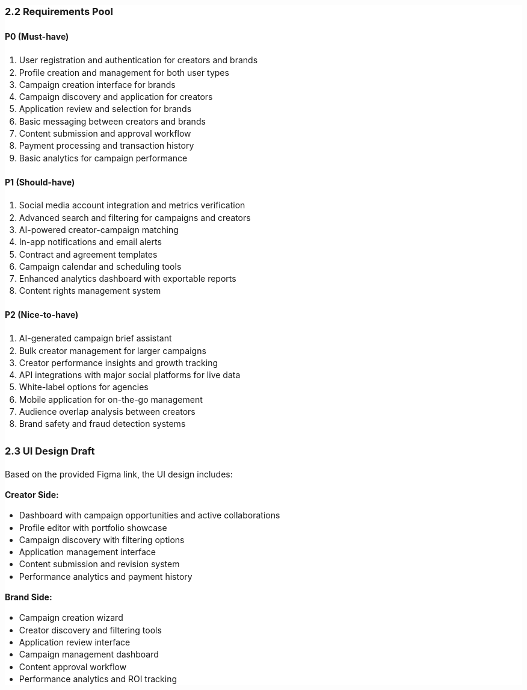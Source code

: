 ### 2.2 Requirements Pool

#### P0 (Must-have)
1. User registration and authentication for creators and brands
2. Profile creation and management for both user types
3. Campaign creation interface for brands
4. Campaign discovery and application for creators
5. Application review and selection for brands
6. Basic messaging between creators and brands
7. Content submission and approval workflow
8. Payment processing and transaction history
9. Basic analytics for campaign performance

#### P1 (Should-have)
1. Social media account integration and metrics verification
2. Advanced search and filtering for campaigns and creators
3. AI-powered creator-campaign matching
4. In-app notifications and email alerts
5. Contract and agreement templates
6. Campaign calendar and scheduling tools
7. Enhanced analytics dashboard with exportable reports
8. Content rights management system

#### P2 (Nice-to-have)
1. AI-generated campaign brief assistant
2. Bulk creator management for larger campaigns
3. Creator performance insights and growth tracking
4. API integrations with major social platforms for live data
5. White-label options for agencies
6. Mobile application for on-the-go management
7. Audience overlap analysis between creators
8. Brand safety and fraud detection systems

### 2.3 UI Design Draft

Based on the provided Figma link, the UI design includes:

**Creator Side:**
- Dashboard with campaign opportunities and active collaborations
- Profile editor with portfolio showcase
- Campaign discovery with filtering options
- Application management interface
- Content submission and revision system
- Performance analytics and payment history

**Brand Side:**
- Campaign creation wizard
- Creator discovery and filtering tools
- Application review interface
- Campaign management dashboard
- Content approval workflow
- Performance analytics and ROI tracking
